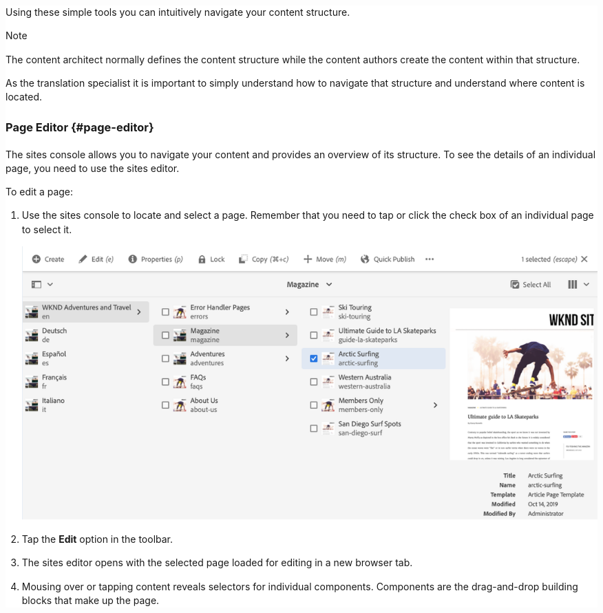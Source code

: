 Using these simple tools you can intuitively navigate your content structure.

>[!NOTE]
>
>The content architect normally defines the content structure while the content authors create the content within that structure.
>
>As the translation specialist it is important to simply understand how to navigate that structure and understand where content is located.

### Page Editor {#page-editor}

The sites console allows you to navigate your content and provides an overview of its structure. To see the details of an individual page, you need to use the sites editor.

To edit a page:

1. Use the sites console to locate and select a page. Remember that you need to tap or click the check box of an individual page to select it.

   ![Selecting a page to edit](assets/sites-editor-select-page.png)

1. Tap the **Edit** option in the toolbar.
1. The sites editor opens with the selected page loaded for editing in a new browser tab.
1. Mousing over or tapping content reveals selectors for individual components. Components are the drag-and-drop building blocks that make up the page.
